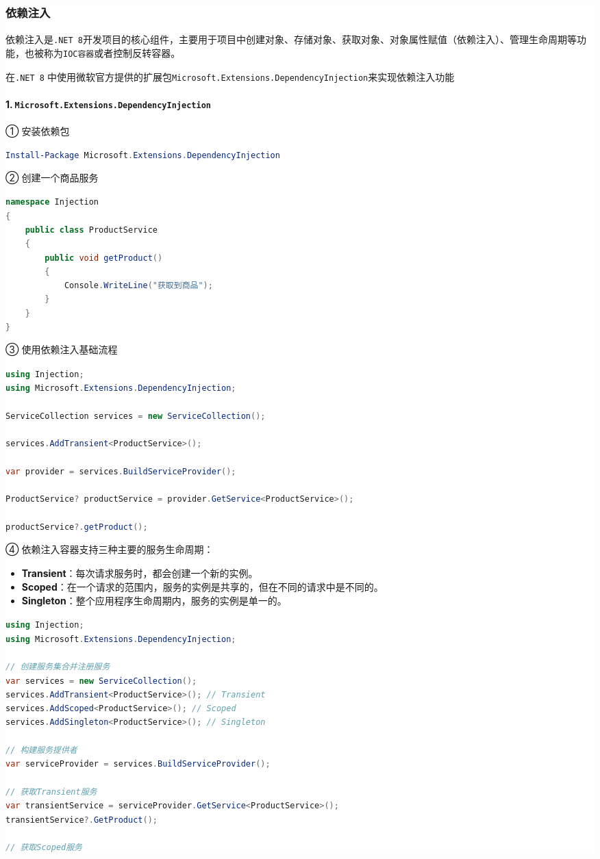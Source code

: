 ### 依赖注入

依赖注入是`.NET 8`开发项目的核心组件，主要用于项目中创建对象、存储对象、获取对象、对象属性赋值（依赖注入）、管理生命周期等功能，也被称为`IOC容器`或者控制反转容器。

在`.NET 8` 中使用微软官方提供的扩展包`Microsoft.Extensions.DependencyInjection`来实现依赖注入功能

#### 1. `Microsoft.Extensions.DependencyInjection`

① 安装依赖包

```powershell
Install-Package Microsoft.Extensions.DependencyInjection
```

② 创建一个商品服务
```csharp
namespace Injection
{
    public class ProductService
    {
        public void getProduct()
        {
            Console.WriteLine("获取到商品");
        }
    }
}
```

③ 使用依赖注入基础流程
```csharp
using Injection;
using Microsoft.Extensions.DependencyInjection;

ServiceCollection services = new ServiceCollection();

services.AddTransient<ProductService>();

var provider = services.BuildServiceProvider();

ProductService? productService = provider.GetService<ProductService>();

productService?.getProduct();
```

④ 依赖注入容器支持三种主要的服务生命周期：

- **Transient**：每次请求服务时，都会创建一个新的实例。
- **Scoped**：在一个请求的范围内，服务的实例是共享的，但在不同的请求中是不同的。
- **Singleton**：整个应用程序生命周期内，服务的实例是单一的。

```csharp
using Injection;
using Microsoft.Extensions.DependencyInjection;

// 创建服务集合并注册服务
var services = new ServiceCollection();
services.AddTransient<ProductService>(); // Transient
services.AddScoped<ProductService>(); // Scoped
services.AddSingleton<ProductService>(); // Singleton

// 构建服务提供者
var serviceProvider = services.BuildServiceProvider();

// 获取Transient服务
var transientService = serviceProvider.GetService<ProductService>();
transientService?.GetProduct();

// 获取Scoped服务
```